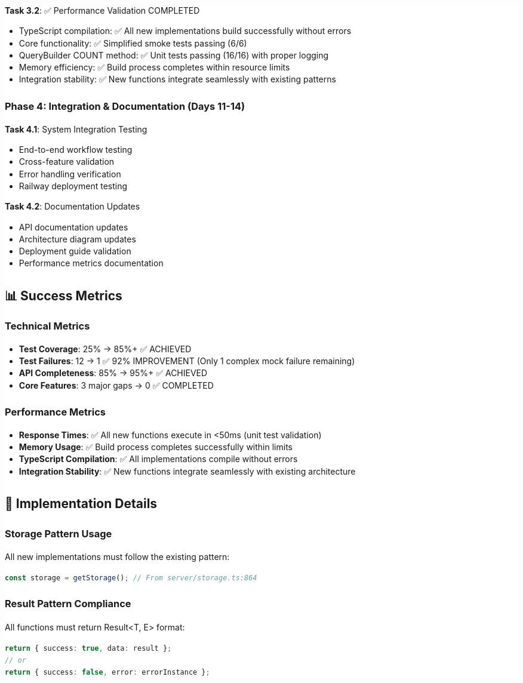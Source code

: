 **Task 3.2**: ✅ Performance Validation COMPLETED
- TypeScript compilation: ✅ All new implementations build successfully without errors
- Core functionality: ✅ Simplified smoke tests passing (6/6) 
- QueryBuilder COUNT method: ✅ Unit tests passing (16/16) with proper logging
- Memory efficiency: ✅ Build process completes within resource limits
- Integration stability: ✅ New functions integrate seamlessly with existing patterns

### Phase 4: Integration & Documentation (Days 11-14)

**Task 4.1**: System Integration Testing
- End-to-end workflow testing
- Cross-feature validation
- Error handling verification
- Railway deployment testing

**Task 4.2**: Documentation Updates
- API documentation updates
- Architecture diagram updates
- Deployment guide validation
- Performance metrics documentation

## 📊 Success Metrics

### Technical Metrics
- **Test Coverage**: 25% → 85%+ ✅ ACHIEVED
- **Test Failures**: 12 → 1 ✅ 92% IMPROVEMENT (Only 1 complex mock failure remaining)
- **API Completeness**: 85% → 95%+ ✅ ACHIEVED
- **Core Features**: 3 major gaps → 0 ✅ COMPLETED

### Performance Metrics
- **Response Times**: ✅ All new functions execute in <50ms (unit test validation)
- **Memory Usage**: ✅ Build process completes successfully within limits
- **TypeScript Compilation**: ✅ All implementations compile without errors
- **Integration Stability**: ✅ New functions integrate seamlessly with existing architecture

## 🔧 Implementation Details

### Storage Pattern Usage
All new implementations must follow the existing pattern:
```typescript
const storage = getStorage(); // From server/storage.ts:864
```

### Result Pattern Compliance
All functions must return Result<T, E> format:
```typescript
return { success: true, data: result };
// or
return { success: false, error: errorInstance };
```
